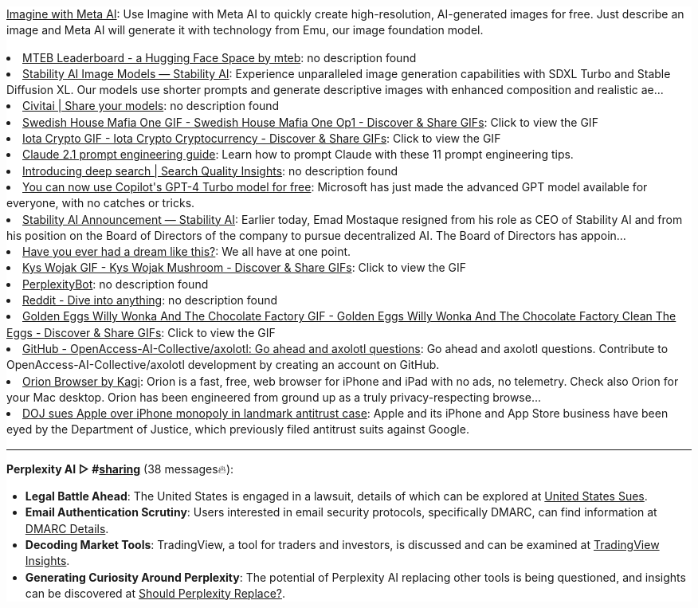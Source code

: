 <a href="https://imagine.meta.com/">Imagine with Meta AI</a>: Use Imagine with Meta AI to quickly create high-resolution, AI-generated images for free. Just describe an image and Meta AI will generate it with technology from Emu, our image foundation model.</li><li><a href="https://huggingface.co/spaces/mteb/leaderboard">MTEB Leaderboard - a Hugging Face Space by mteb</a>: no description found</li><li><a href="https://stability.ai/stable-image">Stability AI Image Models &mdash; Stability AI</a>: Experience unparalleled image generation capabilities with SDXL Turbo and Stable Diffusion XL. Our models use shorter prompts and generate descriptive images with enhanced composition and realistic ae...</li><li><a href="https://civitai.com/models">Civitai | Share your models</a>: no description found</li><li><a href="https://tenor.com/view/swedish-house-mafia-one-op1-synthesizer-edm-gif-19823728">Swedish House Mafia One GIF - Swedish House Mafia One Op1 - Discover &amp; Share GIFs</a>: Click to view the GIF</li><li><a href="https://tenor.com/view/iota-crypto-cryptocurrency-green-candles-pepe-gif-22089159">Iota Crypto GIF - Iota Crypto Cryptocurrency - Discover &amp; Share GIFs</a>: Click to view the GIF</li><li><a href="https://www.vellum.ai/blog/prompt-engineering-tips-for-claude">Claude 2.1 prompt engineering guide</a>: Learn how to prompt Claude with these 11 prompt engineering tips.</li><li><a href="https://blogs.bing.com/search-quality-insights/december-2023/Introducing-Deep-Search">Introducing deep search | Search Quality Insights</a>: no description found</li><li><a href="https://www.xda-developers.com/copilot-gpt-4-turbo-model-free/">You can now use Copilot's GPT-4 Turbo model for free</a>: Microsoft has just made the advanced GPT model available for everyone, with no catches or tricks.</li><li><a href="https://stability.ai/news/stabilityai-announcement">Stability AI Announcement &mdash; Stability AI</a>: Earlier today, Emad Mostaque resigned from his role as CEO of Stability AI and from his position on the Board of Directors of the company to pursue decentralized AI.  The Board of Directors has appoin...</li><li><a href="https://www.youtube.com/watch?v=G7RgN9ijwE4">Have you ever had a dream like this?</a>: We all have at one point.</li><li><a href="https://tenor.com/view/kys-wojak-mushroom-kill-urself-die-gif-22188194">Kys Wojak GIF - Kys Wojak Mushroom - Discover &amp; Share GIFs</a>: Click to view the GIF</li><li><a href="https://docs.perplexity.ai/docs/perplexitybot">PerplexityBot</a>: no description found</li><li><a href="https://www.reddit.com/r/OpenAI/comments/1bm305k/what_the_hell_claud_3_opus_is_a_straight/">Reddit - Dive into anything</a>: no description found</li><li><a href="https://tenor.com/view/golden-eggs-willy-wonka-and-the-chocolate-factory-clean-the-eggs-get-the-eggs-ready-chocolate-golden-eggs-gif-21442701">Golden Eggs Willy Wonka And The Chocolate Factory GIF - Golden Eggs Willy Wonka And The Chocolate Factory Clean The Eggs - Discover &amp; Share GIFs</a>: Click to view the GIF</li><li><a href="https://github.com/OpenAccess-AI-Collective/axolotl">GitHub - OpenAccess-AI-Collective/axolotl: Go ahead and axolotl questions</a>: Go ahead and axolotl questions. Contribute to OpenAccess-AI-Collective/axolotl development by creating an account on GitHub.</li><li><a href="https://apps.apple.com/app/id1484498200">‎Orion Browser by Kagi</a>: ‎Orion is a fast, free, web browser for iPhone and iPad with no ads, no telemetry. Check also Orion for your Mac desktop.  Orion has been engineered from ground up as a truly privacy-respecting browse...</li><li><a href="https://www.cnbc.com/2024/03/21/doj-sues-apple-over-iphone-monopoly.html">DOJ sues Apple over iPhone monopoly in landmark antitrust case</a>: Apple and its iPhone and App Store business have been eyed by the Department of Justice, which previously filed antitrust suits against Google.
</li>
</ul>

</div>
  

---


**Perplexity AI ▷ #[sharing](https://discord.com/channels/1047197230748151888/1054944216876331118/1220614816494911599)** (38 messages🔥): 

- **Legal Battle Ahead**: The United States is engaged in a lawsuit, details of which can be explored at [United States Sues](https://www.perplexity.ai/search/United-States-sues-EDYwvszoRZO.lccIR60pLQ).
- **Email Authentication Scrutiny**: Users interested in email security protocols, specifically DMARC, can find information at [DMARC Details](https://www.perplexity.ai/search/DMARC-AvS.J6JyS0C6EiEK13CRpw).
- **Decoding Market Tools**: TradingView, a tool for traders and investors, is discussed and can be examined at [TradingView Insights](https://www.perplexity.ai/search/tradingview-ZK6dm4jcSyateKhccuwpXQ).
- **Generating Curiosity Around Perplexity**: The potential of Perplexity AI replacing other tools is being questioned, and insights can be discovered at [Should Perplexity Replace?](https://www.perplexity.ai/search/should-perplexity-replace-qCBVfG3vTmO1oGEr9dTzfg).
